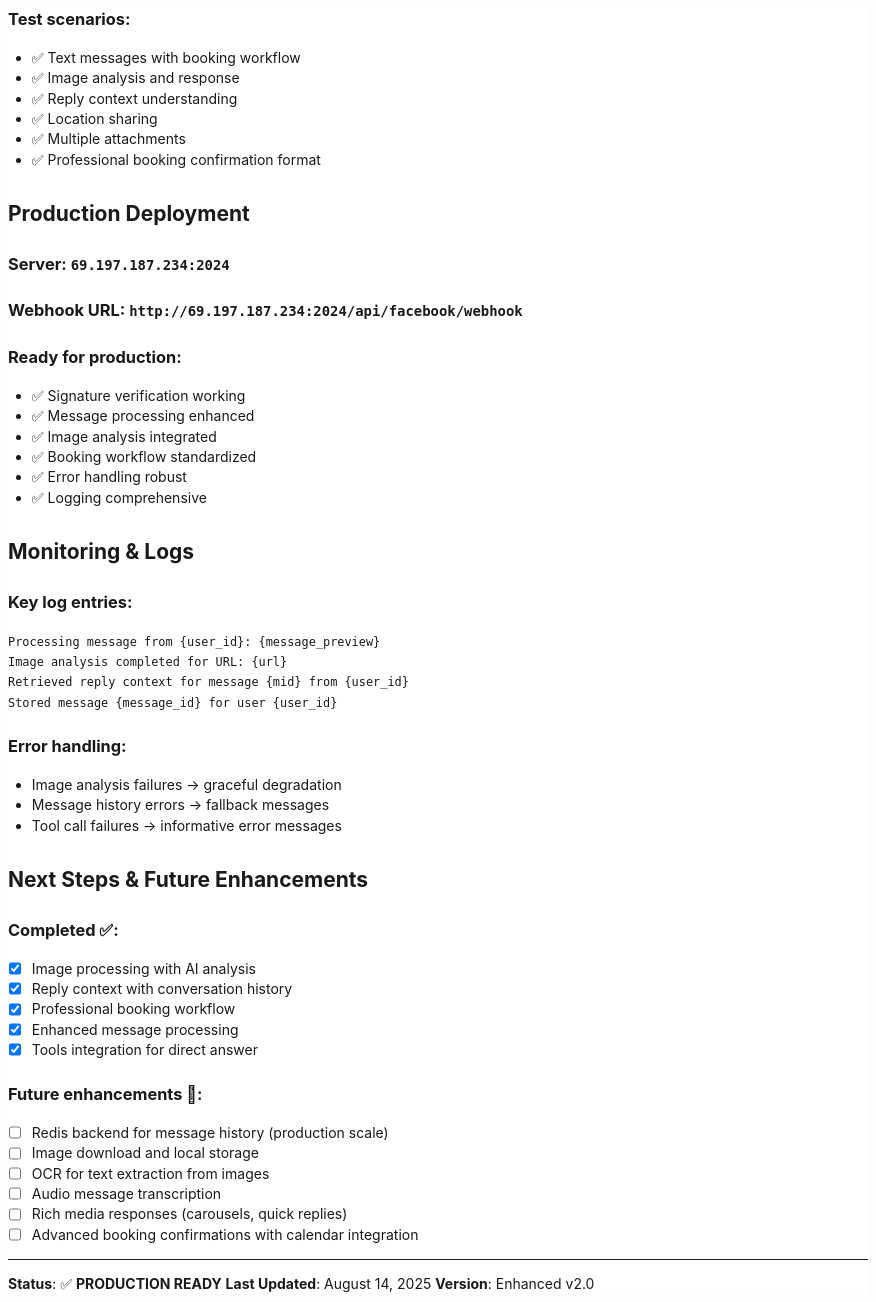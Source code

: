 ### Test scenarios:
- ✅ Text messages with booking workflow
- ✅ Image analysis and response
- ✅ Reply context understanding  
- ✅ Location sharing
- ✅ Multiple attachments
- ✅ Professional booking confirmation format

## Production Deployment

### Server: `69.197.187.234:2024`
### Webhook URL: `http://69.197.187.234:2024/api/facebook/webhook`

### Ready for production:
- ✅ Signature verification working
- ✅ Message processing enhanced
- ✅ Image analysis integrated
- ✅ Booking workflow standardized
- ✅ Error handling robust
- ✅ Logging comprehensive

## Monitoring & Logs

### Key log entries:
```
Processing message from {user_id}: {message_preview}
Image analysis completed for URL: {url}
Retrieved reply context for message {mid} from {user_id}
Stored message {message_id} for user {user_id}
```

### Error handling:
- Image analysis failures → graceful degradation
- Message history errors → fallback messages
- Tool call failures → informative error messages

## Next Steps & Future Enhancements

### Completed ✅:
- [x] Image processing with AI analysis
- [x] Reply context with conversation history
- [x] Professional booking workflow
- [x] Enhanced message processing
- [x] Tools integration for direct answer

### Future enhancements 🔄:
- [ ] Redis backend for message history (production scale)
- [ ] Image download and local storage
- [ ] OCR for text extraction from images
- [ ] Audio message transcription
- [ ] Rich media responses (carousels, quick replies)
- [ ] Advanced booking confirmations with calendar integration

---

**Status**: ✅ **PRODUCTION READY**
**Last Updated**: August 14, 2025
**Version**: Enhanced v2.0
